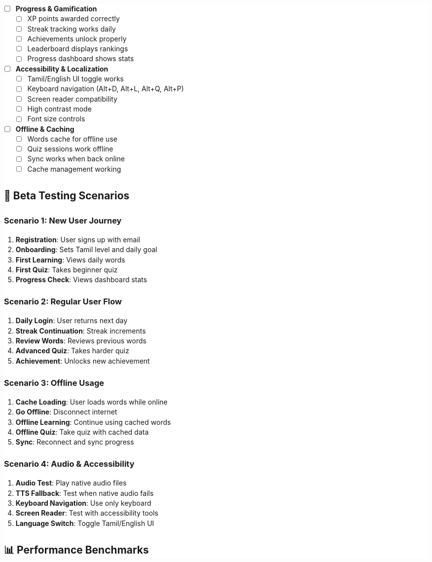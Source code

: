- [ ] **Progress & Gamification**
  - [ ] XP points awarded correctly
  - [ ] Streak tracking works daily
  - [ ] Achievements unlock properly
  - [ ] Leaderboard displays rankings
  - [ ] Progress dashboard shows stats
  
- [ ] **Accessibility & Localization**
  - [ ] Tamil/English UI toggle works
  - [ ] Keyboard navigation (Alt+D, Alt+L, Alt+Q, Alt+P)
  - [ ] Screen reader compatibility
  - [ ] High contrast mode
  - [ ] Font size controls
  
- [ ] **Offline & Caching**
  - [ ] Words cache for offline use
  - [ ] Quiz sessions work offline
  - [ ] Sync works when back online
  - [ ] Cache management working

## 🎯 Beta Testing Scenarios

### Scenario 1: New User Journey
1. **Registration**: User signs up with email
2. **Onboarding**: Sets Tamil level and daily goal
3. **First Learning**: Views daily words
4. **First Quiz**: Takes beginner quiz
5. **Progress Check**: Views dashboard stats

### Scenario 2: Regular User Flow
1. **Daily Login**: User returns next day
2. **Streak Continuation**: Streak increments
3. **Review Words**: Reviews previous words
4. **Advanced Quiz**: Takes harder quiz
5. **Achievement**: Unlocks new achievement

### Scenario 3: Offline Usage
1. **Cache Loading**: User loads words while online
2. **Go Offline**: Disconnect internet
3. **Offline Learning**: Continue using cached words
4. **Offline Quiz**: Take quiz with cached data
5. **Sync**: Reconnect and sync progress

### Scenario 4: Audio & Accessibility
1. **Audio Test**: Play native audio files
2. **TTS Fallback**: Test when native audio fails
3. **Keyboard Navigation**: Use only keyboard
4. **Screen Reader**: Test with accessibility tools
5. **Language Switch**: Toggle Tamil/English UI

## 📊 Performance Benchmarks
